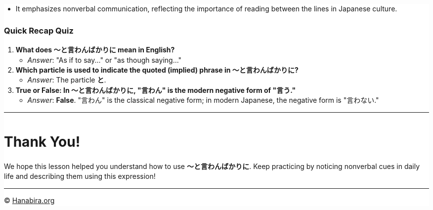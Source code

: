 - It emphasizes nonverbal communication, reflecting the importance of reading between the lines in Japanese culture.
### Quick Recap Quiz
1. **What does ～と言わんばかりに mean in English?**
   - *Answer*: "As if to say..." or "as though saying..."
2. **Which particle is used to indicate the quoted (implied) phrase in ～と言わんばかりに?**
   - *Answer*: The particle **と**.
3. **True or False: In ～と言わんばかりに, "言わん" is the modern negative form of "言う."**
   - *Answer*: **False**. "言わん" is the classical negative form; in modern Japanese, the negative form is "言わない."
---
# Thank You!
We hope this lesson helped you understand how to use **～と言わんばかりに**. Keep practicing by noticing nonverbal cues in daily life and describing them using this expression!


---

© [Hanabira.org](https://hanabira.org)
